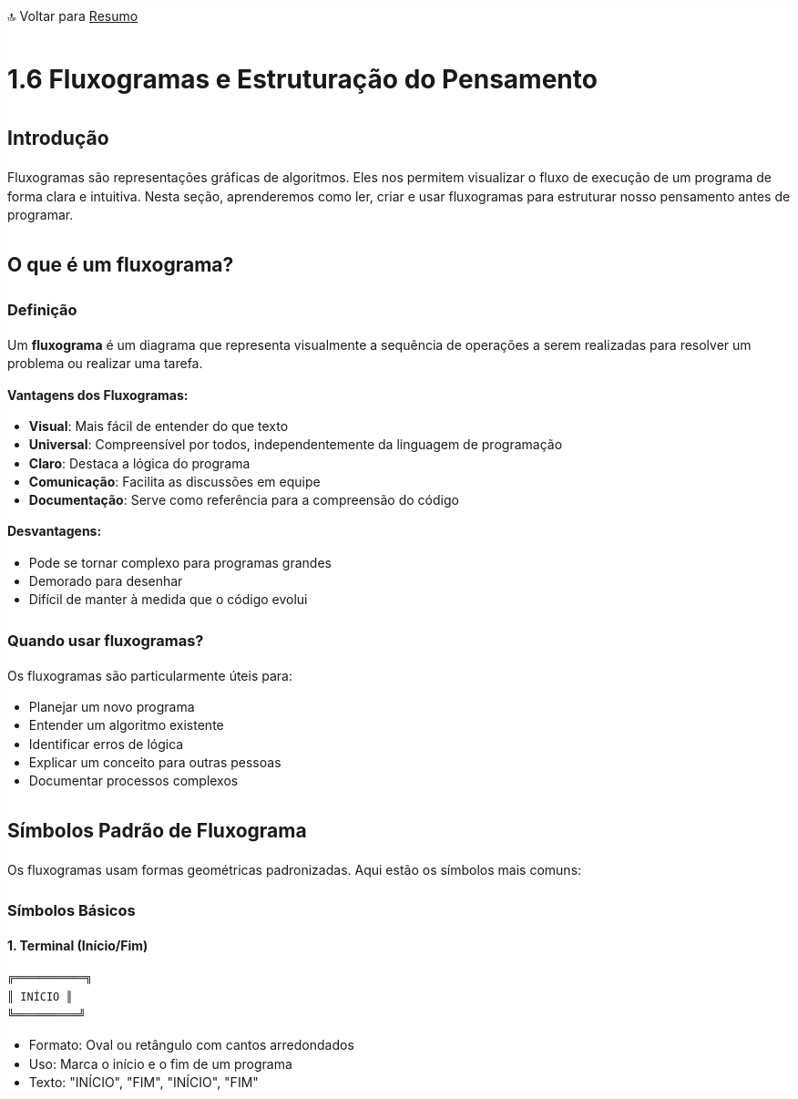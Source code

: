 🔝 Voltar para [Resumo](/SUMMARY.md)

# 1.6 Fluxogramas e Estruturação do Pensamento

## Introdução

Fluxogramas são representações gráficas de algoritmos. Eles nos permitem visualizar o fluxo de execução de um programa de forma clara e intuitiva. Nesta seção, aprenderemos como ler, criar e usar fluxogramas para estruturar nosso pensamento antes de programar.

## O que é um fluxograma?

### Definição

Um **fluxograma** é um diagrama que representa visualmente a sequência de operações a serem realizadas para resolver um problema ou realizar uma tarefa.

**Vantagens dos Fluxogramas:**
- **Visual**: Mais fácil de entender do que texto
- **Universal**: Compreensível por todos, independentemente da linguagem de programação
- **Claro**: Destaca a lógica do programa
- **Comunicação**: Facilita as discussões em equipe
- **Documentação**: Serve como referência para a compreensão do código

**Desvantagens:**
- Pode se tornar complexo para programas grandes
- Demorado para desenhar
- Difícil de manter à medida que o código evolui

### Quando usar fluxogramas?

Os fluxogramas são particularmente úteis para:
- Planejar um novo programa
- Entender um algoritmo existente
- Identificar erros de lógica
- Explicar um conceito para outras pessoas
- Documentar processos complexos

## Símbolos Padrão de Fluxograma

Os fluxogramas usam formas geométricas padronizadas. Aqui estão os símbolos mais comuns:

### Símbolos Básicos

**1. Terminal (Início/Fim)**
```
╔═══════════╗
║ INÍCIO ║
╚══════════╝
```
- Formato: Oval ou retângulo com cantos arredondados
- Uso: Marca o início e o fim de um programa
- Texto: "INÍCIO", "FIM", "INÍCIO", "FIM"
